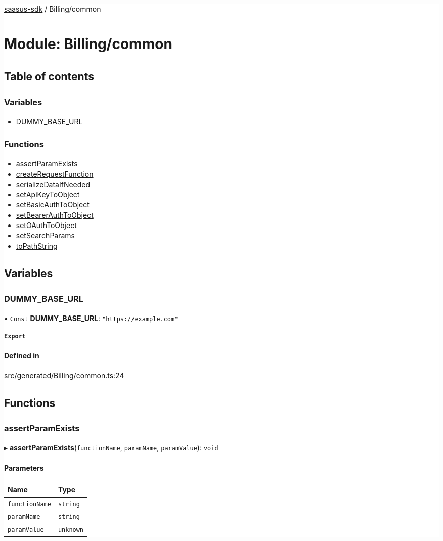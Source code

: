 [saasus-sdk](../README.md) / Billing/common

# Module: Billing/common

## Table of contents

### Variables

- [DUMMY\_BASE\_URL](Billing_common.md#dummy_base_url)

### Functions

- [assertParamExists](Billing_common.md#assertparamexists)
- [createRequestFunction](Billing_common.md#createrequestfunction)
- [serializeDataIfNeeded](Billing_common.md#serializedataifneeded)
- [setApiKeyToObject](Billing_common.md#setapikeytoobject)
- [setBasicAuthToObject](Billing_common.md#setbasicauthtoobject)
- [setBearerAuthToObject](Billing_common.md#setbearerauthtoobject)
- [setOAuthToObject](Billing_common.md#setoauthtoobject)
- [setSearchParams](Billing_common.md#setsearchparams)
- [toPathString](Billing_common.md#topathstring)

## Variables

### DUMMY\_BASE\_URL

• `Const` **DUMMY\_BASE\_URL**: ``"https://example.com"``

**`Export`**

#### Defined in

[src/generated/Billing/common.ts:24](https://github.com/saasus-platform/saasus-sdk-javascript/blob/2c78b0a/src/generated/Billing/common.ts#L24)

## Functions

### assertParamExists

▸ **assertParamExists**(`functionName`, `paramName`, `paramValue`): `void`

#### Parameters

| Name | Type |
| :------ | :------ |
| `functionName` | `string` |
| `paramName` | `string` |
| `paramValue` | `unknown` |
